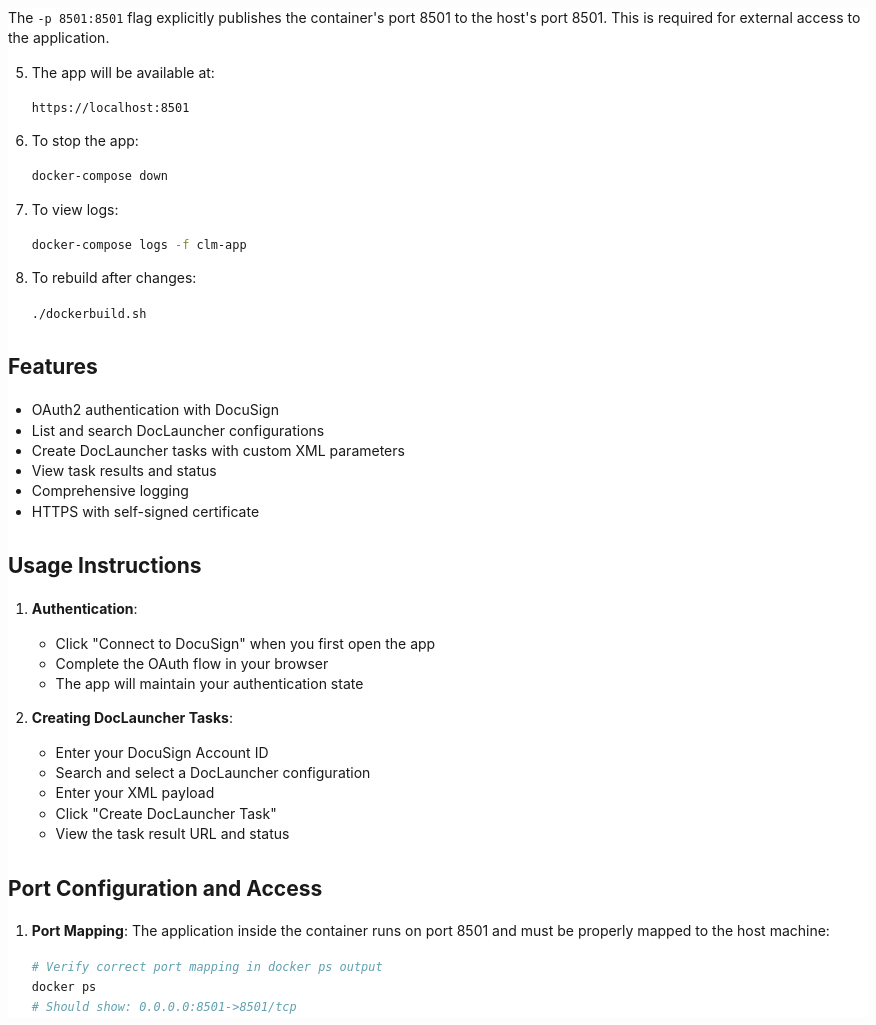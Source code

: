    The `-p 8501:8501` flag explicitly publishes the container's port 8501 to the host's port 8501. This is required for external access to the application.

5. The app will be available at:
   ```
   https://localhost:8501
   ```

6. To stop the app:
   ```bash
   docker-compose down
   ```

7. To view logs:
   ```bash
   docker-compose logs -f clm-app
   ```

8. To rebuild after changes:
   ```bash
   ./dockerbuild.sh
   ```

## Features

- OAuth2 authentication with DocuSign
- List and search DocLauncher configurations
- Create DocLauncher tasks with custom XML parameters
- View task results and status
- Comprehensive logging
- HTTPS with self-signed certificate

## Usage Instructions

1. **Authentication**:
   - Click "Connect to DocuSign" when you first open the app
   - Complete the OAuth flow in your browser
   - The app will maintain your authentication state

2. **Creating DocLauncher Tasks**:
   - Enter your DocuSign Account ID
   - Search and select a DocLauncher configuration
   - Enter your XML payload
   - Click "Create DocLauncher Task"
   - View the task result URL and status

## Port Configuration and Access

1. **Port Mapping**:
   The application inside the container runs on port 8501 and must be properly mapped to the host machine:
   ```bash
   # Verify correct port mapping in docker ps output
   docker ps
   # Should show: 0.0.0.0:8501->8501/tcp
   ```
